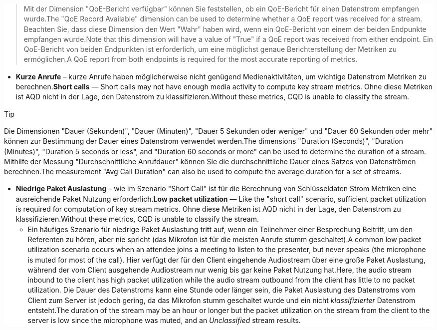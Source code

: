 > <span data-ttu-id="b15fa-246">Mit der Dimension "QoE-Bericht verfügbar" können Sie feststellen, ob ein QoE-Bericht für einen Datenstrom empfangen wurde.</span><span class="sxs-lookup"><span data-stu-id="b15fa-246">The "QoE Record Available" dimension can be used to determine whether a QoE report was received for a stream.</span></span> <span data-ttu-id="b15fa-247">Beachten Sie, dass diese Dimension den Wert "Wahr" haben wird, wenn ein QoE-Bericht von einem der beiden Endpunkte empfangen wurde.</span><span class="sxs-lookup"><span data-stu-id="b15fa-247">Note that this dimension will have a value of "True" if a QoE report was received from either endpoint.</span></span> <span data-ttu-id="b15fa-248">Ein QoE-Bericht von beiden Endpunkten ist erforderlich, um eine möglichst genaue Berichterstellung der Metriken zu ermöglichen.</span><span class="sxs-lookup"><span data-stu-id="b15fa-248">A QoE report from both endpoints is required for the most accurate reporting of metrics.</span></span>

- <span data-ttu-id="b15fa-249">**Kurze Anrufe** – kurze Anrufe haben möglicherweise nicht genügend Medienaktivitäten, um wichtige Datenstrom Metriken zu berechnen.</span><span class="sxs-lookup"><span data-stu-id="b15fa-249">**Short calls** — Short calls may not have enough media activity to compute key stream metrics.</span></span> <span data-ttu-id="b15fa-250">Ohne diese Metriken ist AQD nicht in der Lage, den Datenstrom zu klassifizieren.</span><span class="sxs-lookup"><span data-stu-id="b15fa-250">Without these metrics, CQD is unable to classify the stream.</span></span>

> [!TIP]
> <span data-ttu-id="b15fa-251">Die Dimensionen "Dauer (Sekunden)", "Dauer (Minuten)", "Dauer 5 Sekunden oder weniger" und "Dauer 60 Sekunden oder mehr" können zur Bestimmung der Dauer eines Datenstrom verwendet werden.</span><span class="sxs-lookup"><span data-stu-id="b15fa-251">The dimensions "Duration (Seconds)", "Duration (Minutes)", "Duration 5 seconds or less", and "Duration 60 seconds or more" can be used to determine the duration of a stream.</span></span> <span data-ttu-id="b15fa-252">Mithilfe der Messung "Durchschnittliche Anrufdauer" können Sie die durchschnittliche Dauer eines Satzes von Datenströmen berechnen.</span><span class="sxs-lookup"><span data-stu-id="b15fa-252">The measurement "Avg Call Duration" can also be used to compute the average duration for a set of streams.</span></span>

- <span data-ttu-id="b15fa-253">**Niedrige Paket Auslastung** – wie im Szenario "Short Call" ist für die Berechnung von Schlüsseldaten Strom Metriken eine ausreichende Paket Nutzung erforderlich.</span><span class="sxs-lookup"><span data-stu-id="b15fa-253">**Low packet utilization** — Like the "short call" scenario, sufficient packet utilization is required for computation of key stream metrics.</span></span> <span data-ttu-id="b15fa-254">Ohne diese Metriken ist AQD nicht in der Lage, den Datenstrom zu klassifizieren.</span><span class="sxs-lookup"><span data-stu-id="b15fa-254">Without these metrics, CQD is unable to classify the stream.</span></span>
  - <span data-ttu-id="b15fa-255">Ein häufiges Szenario für niedrige Paket Auslastung tritt auf, wenn ein Teilnehmer einer Besprechung Beitritt, um den Referenten zu hören, aber nie spricht (das Mikrofon ist für die meisten Anrufe stumm geschaltet).</span><span class="sxs-lookup"><span data-stu-id="b15fa-255">A common low packet utilization scenario occurs when an attendee joins a meeting to listen to the presenter, but never speaks (the microphone is muted for most of the call).</span></span> <span data-ttu-id="b15fa-256">Hier verfügt der für den Client eingehende Audiostream über eine große Paket Auslastung, während der vom Client ausgehende Audiostream nur wenig bis gar keine Paket Nutzung hat.</span><span class="sxs-lookup"><span data-stu-id="b15fa-256">Here, the audio stream inbound to the client has high packet utilization while the audio stream outbound from the client has little to no packet utilization.</span></span> <span data-ttu-id="b15fa-257">Die Dauer des Datenstroms kann eine Stunde oder länger sein, die Paket Auslastung des Datenstroms vom Client zum Server ist jedoch gering, da das Mikrofon stumm geschaltet wurde und ein nicht _klassifizierter_ Datenstrom entsteht.</span><span class="sxs-lookup"><span data-stu-id="b15fa-257">The duration of the stream may be an hour or longer but the packet utilization on the stream from the client to the server is low since the microphone was muted, and an _Unclassified_ stream results.</span></span>
